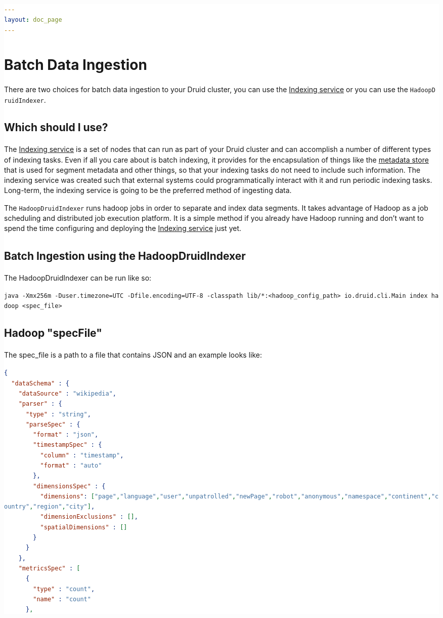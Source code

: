```yaml
---
layout: doc_page
---
```


# Batch Data Ingestion
There are two choices for batch data ingestion to your Druid cluster, you can use the [Indexing service](../design/indexing-service.html) or you can use the `HadoopDruidIndexer`.

Which should I use?
-------------------

The [Indexing service](../design/indexing-service.html) is a set of nodes that can run as part of your Druid cluster and can accomplish a number of different types of indexing tasks. Even if all you care about is batch indexing, it provides for the encapsulation of things like the [metadata store](../dependencies/metadata-storage.html) that is used for segment metadata and other things, so that your indexing tasks do not need to include such information. The indexing service was created such that external systems could programmatically interact with it and run periodic indexing tasks. Long-term, the indexing service is going to be the preferred method of ingesting data.

The `HadoopDruidIndexer` runs hadoop jobs in order to separate and index data segments. It takes advantage of Hadoop as a job scheduling and distributed job execution platform. It is a simple method if you already have Hadoop running and don’t want to spend the time configuring and deploying the [Indexing service](../design/indexing-service.html) just yet.

## Batch Ingestion using the HadoopDruidIndexer

The HadoopDruidIndexer can be run like so:

```
java -Xmx256m -Duser.timezone=UTC -Dfile.encoding=UTF-8 -classpath lib/*:<hadoop_config_path> io.druid.cli.Main index hadoop <spec_file>
```

## Hadoop "specFile"

The spec\_file is a path to a file that contains JSON and an example looks like:

```json
{
  "dataSchema" : {
    "dataSource" : "wikipedia",
    "parser" : {
      "type" : "string",
      "parseSpec" : {
        "format" : "json",
        "timestampSpec" : {
          "column" : "timestamp",
          "format" : "auto"
        },
        "dimensionsSpec" : {
          "dimensions": ["page","language","user","unpatrolled","newPage","robot","anonymous","namespace","continent","country","region","city"],
          "dimensionExclusions" : [],
          "spatialDimensions" : []
        }
      }
    },
    "metricsSpec" : [
      {
        "type" : "count",
        "name" : "count"
      },
```